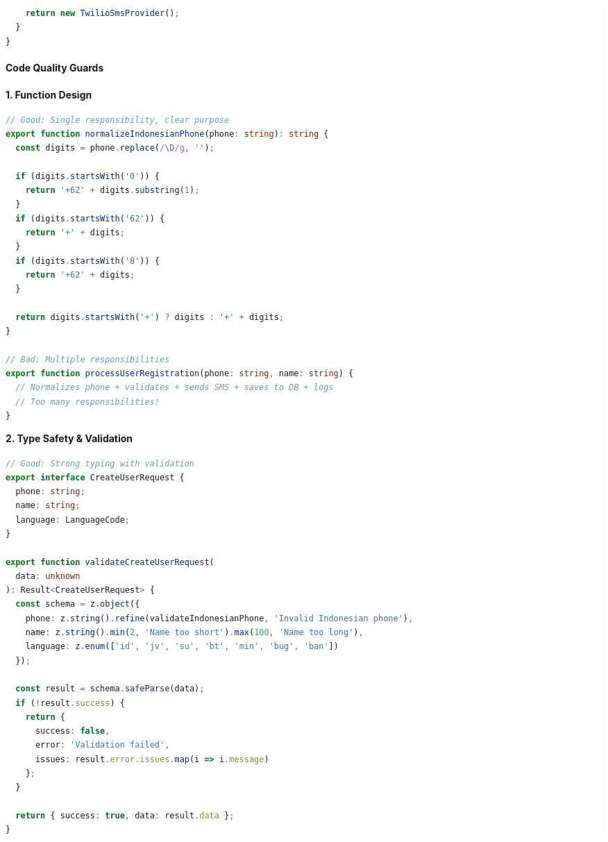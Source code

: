 ```typescript
    return new TwilioSmsProvider();
  }
}
```

#### **Code Quality Guards**

**1. Function Design**

```typescript
// Good: Single responsibility, clear purpose
export function normalizeIndonesianPhone(phone: string): string {
  const digits = phone.replace(/\D/g, '');
  
  if (digits.startsWith('0')) {
    return '+62' + digits.substring(1);
  }
  if (digits.startsWith('62')) {
    return '+' + digits;
  }
  if (digits.startsWith('8')) {
    return '+62' + digits;
  }
  
  return digits.startsWith('+') ? digits : '+' + digits;
}

// Bad: Multiple responsibilities
export function processUserRegistration(phone: string, name: string) {
  // Normalizes phone + validates + sends SMS + saves to DB + logs
  // Too many responsibilities!
}
```

**2. Type Safety & Validation**

```typescript
// Good: Strong typing with validation
export interface CreateUserRequest {
  phone: string;
  name: string;
  language: LanguageCode;
}

export function validateCreateUserRequest(
  data: unknown
): Result<CreateUserRequest> {
  const schema = z.object({
    phone: z.string().refine(validateIndonesianPhone, 'Invalid Indonesian phone'),
    name: z.string().min(2, 'Name too short').max(100, 'Name too long'),
    language: z.enum(['id', 'jv', 'su', 'bt', 'min', 'bug', 'ban'])
  });
  
  const result = schema.safeParse(data);
  if (!result.success) {
    return { 
      success: false, 
      error: 'Validation failed',
      issues: result.error.issues.map(i => i.message)
    };
  }
  
  return { success: true, data: result.data };
}

```